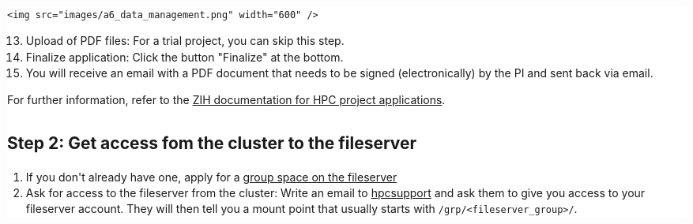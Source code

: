     <img src="images/a6_data_management.png" width="600" />

13. Upload of PDF files: For a trial project, you can skip this step.
14. Finalize application: Click the button "Finalize" at the bottom.
15. You will receive an email with a PDF document that needs to be signed (electronically) by the PI and sent back via email.

For further information, refer to the [ZIH documentation for HPC project applications](https://doc.zih.tu-dresden.de/application/project_request_form/).

## Step 2: Get access fom the cluster to the fileserver

1. If you don't already have one, apply for a [group space on the fileserver](https://selfservice.zih.tu-dresden.de/l/index.php/spor/request-form/)
2. Ask for access to the fileserver from the cluster: Write an email to [hpcsupport](mailto:hpcsupport@zih.tu-dresden.de) and ask them to give you access to your fileserver account. They will then tell you a mount point that usually starts with `/grp/<fileserver_group>/`.
